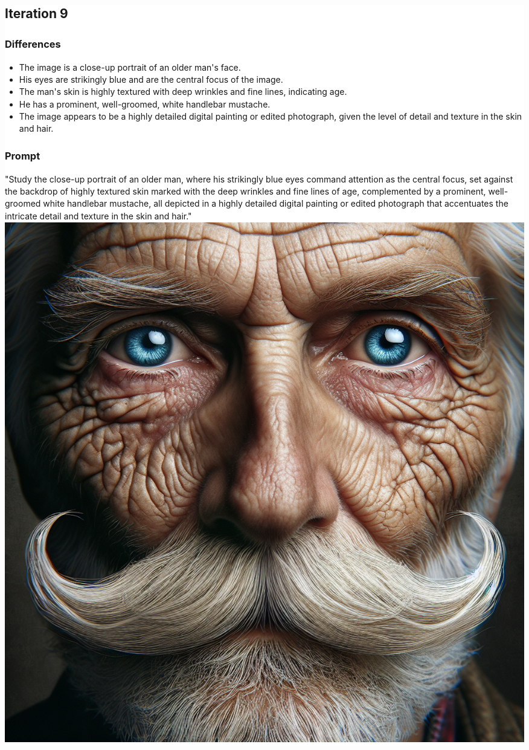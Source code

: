 ## Iteration 9

### Differences

- The image is a close-up portrait of an older man's face.
- His eyes are strikingly blue and are the central focus of the image.
- The man's skin is highly textured with deep wrinkles and fine lines, indicating age.
- He has a prominent, well-groomed, white handlebar mustache.
- The image appears to be a highly detailed digital painting or edited photograph, given the level of detail and texture in the skin and hair.

### Prompt

"Study the close-up portrait of an older man, where his strikingly blue eyes command attention as the central focus, set against the backdrop of highly textured skin marked with the deep wrinkles and fine lines of age, complemented by a prominent, well-groomed white handlebar mustache, all depicted in a highly detailed digital painting or edited photograph that accentuates the intricate detail and texture in the skin and hair."![9_image.png](9_image.png)
